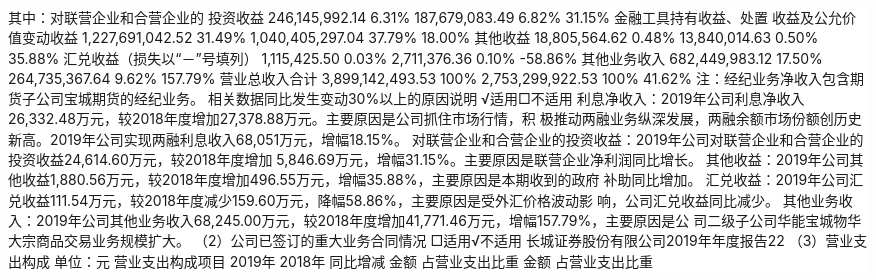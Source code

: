 其中：对联营企业和合营企业的
投资收益
246,145,992.14
6.31%
187,679,083.49
6.82%
31.15%
金融工具持有收益、处置
收益及公允价值变动收益
1,227,691,042.52
31.49%
1,040,405,297.04
37.79%
18.00%
其他收益
18,805,564.62
0.48%
13,840,014.63
0.50%
35.88%
汇兑收益（损失以“－”号填列）
1,115,425.50
0.03%
2,711,376.36
0.10%
-58.86%
其他业务收入
682,449,983.12
17.50%
264,735,367.64
9.62%
157.79%
营业总收入合计
3,899,142,493.53
100%
2,753,299,922.53
100%
41.62%
注：经纪业务净收入包含期货子公司宝城期货的经纪业务。
相关数据同比发生变动30%以上的原因说明
√适用□不适用
利息净收入：2019年公司利息净收入26,332.48万元，较2018年度增加27,378.88万元。主要原因是公司抓住市场行情，积
极推动两融业务纵深发展，两融余额市场份额创历史新高。2019年公司实现两融利息收入68,051万元，增幅18.15%。
对联营企业和合营企业的投资收益：2019年公司对联营企业和合营企业的投资收益24,614.60万元，较2018年度增加
5,846.69万元，增幅31.15%。主要原因是联营企业净利润同比增长。
其他收益：2019年公司其他收益1,880.56万元，较2018年度增加496.55万元，增幅35.88%，主要原因是本期收到的政府
补助同比增加。
汇兑收益：2019年公司汇兑收益111.54万元，较2018年度减少159.60万元，降幅58.86%，主要原因是受外汇价格波动影
响，公司汇兑收益同比减少。
其他业务收入：2019年公司其他业务收入68,245.00万元，较2018年度增加41,771.46万元，增幅157.79%，主要原因是公
司二级子公司华能宝城物华大宗商品交易业务规模扩大。
（2）公司已签订的重大业务合同情况
□适用√不适用
长城证券股份有限公司2019年年度报告22
（3）营业支出构成
单位：元
营业支出构成项目
2019年
2018年
同比增减
金额
占营业支出比重
金额
占营业支出比重
